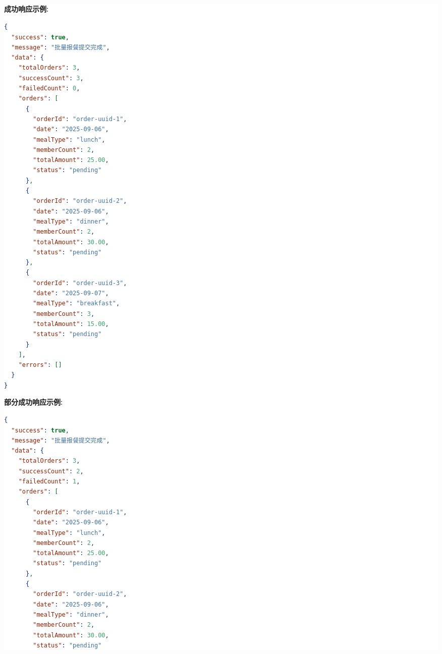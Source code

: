 **成功响应示例**:
```json
{
  "success": true,
  "message": "批量报餐提交完成",
  "data": {
    "totalOrders": 3,
    "successCount": 3,
    "failedCount": 0,
    "orders": [
      {
        "orderId": "order-uuid-1",
        "date": "2025-09-06",
        "mealType": "lunch",
        "memberCount": 2,
        "totalAmount": 25.00,
        "status": "pending"
      },
      {
        "orderId": "order-uuid-2", 
        "date": "2025-09-06",
        "mealType": "dinner",
        "memberCount": 2,
        "totalAmount": 30.00,
        "status": "pending"
      },
      {
        "orderId": "order-uuid-3",
        "date": "2025-09-07", 
        "mealType": "breakfast",
        "memberCount": 3,
        "totalAmount": 15.00,
        "status": "pending"
      }
    ],
    "errors": []
  }
}
```

**部分成功响应示例**:
```json
{
  "success": true,
  "message": "批量报餐提交完成",
  "data": {
    "totalOrders": 3,
    "successCount": 2,
    "failedCount": 1,
    "orders": [
      {
        "orderId": "order-uuid-1",
        "date": "2025-09-06",
        "mealType": "lunch",
        "memberCount": 2,
        "totalAmount": 25.00,
        "status": "pending"
      },
      {
        "orderId": "order-uuid-2", 
        "date": "2025-09-06",
        "mealType": "dinner",
        "memberCount": 2,
        "totalAmount": 30.00,
        "status": "pending"
```